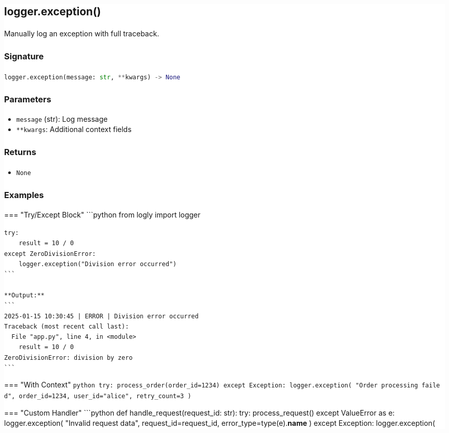 
## logger.exception()

Manually log an exception with full traceback.

### Signature

```python
logger.exception(message: str, **kwargs) -> None
```

### Parameters
- `message` (str): Log message
- `**kwargs`: Additional context fields

### Returns
- `None`

### Examples

=== "Try/Except Block"
    ```python
    from logly import logger
    
    try:
        result = 10 / 0
    except ZeroDivisionError:
        logger.exception("Division error occurred")
    ```

    **Output:**
    ```
    2025-01-15 10:30:45 | ERROR | Division error occurred
    Traceback (most recent call last):
      File "app.py", line 4, in <module>
        result = 10 / 0
    ZeroDivisionError: division by zero
    ```

=== "With Context"
    ```python
    try:
        process_order(order_id=1234)
    except Exception:
        logger.exception(
            "Order processing failed",
            order_id=1234,
            user_id="alice",
            retry_count=3
        )
    ```

=== "Custom Handler"
    ```python
    def handle_request(request_id: str):
        try:
            process_request()
        except ValueError as e:
            logger.exception(
                "Invalid request data",
                request_id=request_id,
                error_type=type(e).__name__
            )
        except Exception:
            logger.exception(